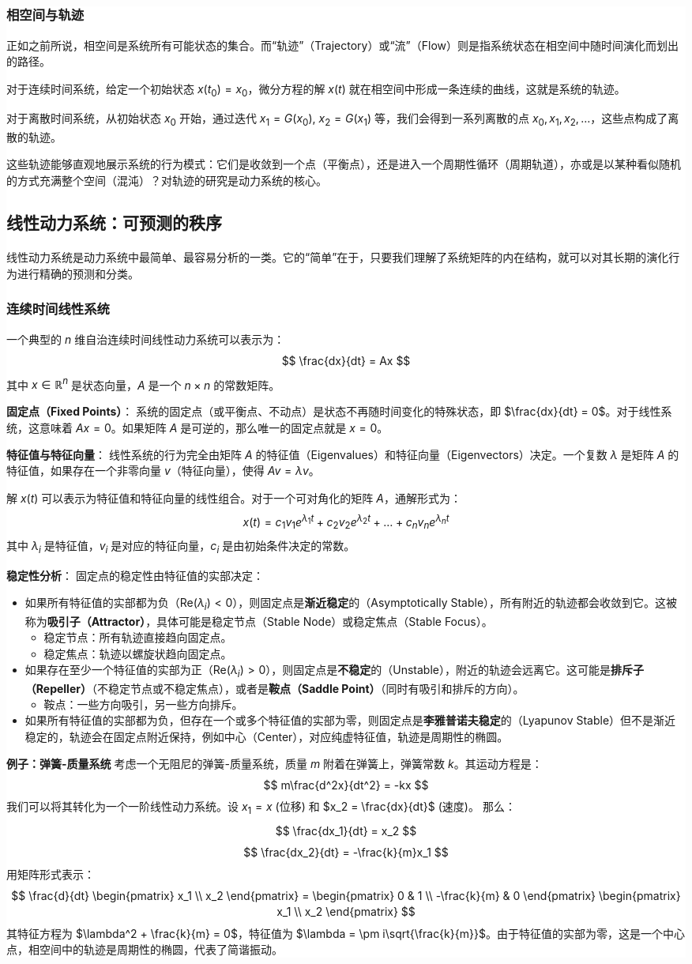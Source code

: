 ### 相空间与轨迹

正如之前所说，相空间是系统所有可能状态的集合。而“轨迹”（Trajectory）或“流”（Flow）则是指系统状态在相空间中随时间演化而划出的路径。

对于连续时间系统，给定一个初始状态 $x(t_0) = x_0$，微分方程的解 $x(t)$ 就在相空间中形成一条连续的曲线，这就是系统的轨迹。

对于离散时间系统，从初始状态 $x_0$ 开始，通过迭代 $x_1 = G(x_0)$, $x_2 = G(x_1)$ 等，我们会得到一系列离散的点 $x_0, x_1, x_2, \dots$，这些点构成了离散的轨迹。

这些轨迹能够直观地展示系统的行为模式：它们是收敛到一个点（平衡点），还是进入一个周期性循环（周期轨道），亦或是以某种看似随机的方式充满整个空间（混沌）？对轨迹的研究是动力系统的核心。

## 线性动力系统：可预测的秩序

线性动力系统是动力系统中最简单、最容易分析的一类。它的“简单”在于，只要我们理解了系统矩阵的内在结构，就可以对其长期的演化行为进行精确的预测和分类。

### 连续时间线性系统

一个典型的 $n$ 维自治连续时间线性动力系统可以表示为：
$$ \frac{dx}{dt} = Ax $$
其中 $x \in \mathbb{R}^n$ 是状态向量，$A$ 是一个 $n \times n$ 的常数矩阵。

**固定点（Fixed Points）**：
系统的固定点（或平衡点、不动点）是状态不再随时间变化的特殊状态，即 $\frac{dx}{dt} = 0$。对于线性系统，这意味着 $Ax = 0$。如果矩阵 $A$ 是可逆的，那么唯一的固定点就是 $x=0$。

**特征值与特征向量**：
线性系统的行为完全由矩阵 $A$ 的特征值（Eigenvalues）和特征向量（Eigenvectors）决定。一个复数 $\lambda$ 是矩阵 $A$ 的特征值，如果存在一个非零向量 $v$（特征向量），使得 $Av = \lambda v$。

解 $x(t)$ 可以表示为特征值和特征向量的线性组合。对于一个可对角化的矩阵 $A$，通解形式为：
$$ x(t) = c_1 v_1 e^{\lambda_1 t} + c_2 v_2 e^{\lambda_2 t} + \dots + c_n v_n e^{\lambda_n t} $$
其中 $\lambda_i$ 是特征值，$v_i$ 是对应的特征向量，$c_i$ 是由初始条件决定的常数。

**稳定性分析**：
固定点的稳定性由特征值的实部决定：
- 如果所有特征值的实部都为负（$\text{Re}(\lambda_i) < 0$），则固定点是**渐近稳定**的（Asymptotically Stable），所有附近的轨迹都会收敛到它。这被称为**吸引子（Attractor）**，具体可能是稳定节点（Stable Node）或稳定焦点（Stable Focus）。
    - 稳定节点：所有轨迹直接趋向固定点。
    - 稳定焦点：轨迹以螺旋状趋向固定点。
- 如果存在至少一个特征值的实部为正（$\text{Re}(\lambda_i) > 0$），则固定点是**不稳定**的（Unstable），附近的轨迹会远离它。这可能是**排斥子（Repeller）**（不稳定节点或不稳定焦点），或者是**鞍点（Saddle Point）**（同时有吸引和排斥的方向）。
    - 鞍点：一些方向吸引，另一些方向排斥。
- 如果所有特征值的实部都为负，但存在一个或多个特征值的实部为零，则固定点是**李雅普诺夫稳定**的（Lyapunov Stable）但不是渐近稳定的，轨迹会在固定点附近保持，例如中心（Center），对应纯虚特征值，轨迹是周期性的椭圆。

**例子：弹簧-质量系统**
考虑一个无阻尼的弹簧-质量系统，质量 $m$ 附着在弹簧上，弹簧常数 $k$。其运动方程是：
$$ m\frac{d^2x}{dt^2} = -kx $$
我们可以将其转化为一个一阶线性动力系统。设 $x_1 = x$ (位移) 和 $x_2 = \frac{dx}{dt}$ (速度)。
那么：
$$ \frac{dx_1}{dt} = x_2 $$
$$ \frac{dx_2}{dt} = -\frac{k}{m}x_1 $$
用矩阵形式表示：
$$ \frac{d}{dt} \begin{pmatrix} x_1 \\ x_2 \end{pmatrix} = \begin{pmatrix} 0 & 1 \\ -\frac{k}{m} & 0 \end{pmatrix} \begin{pmatrix} x_1 \\ x_2 \end{pmatrix} $$
其特征方程为 $\lambda^2 + \frac{k}{m} = 0$，特征值为 $\lambda = \pm i\sqrt{\frac{k}{m}}$。由于特征值的实部为零，这是一个中心点，相空间中的轨迹是周期性的椭圆，代表了简谐振动。
